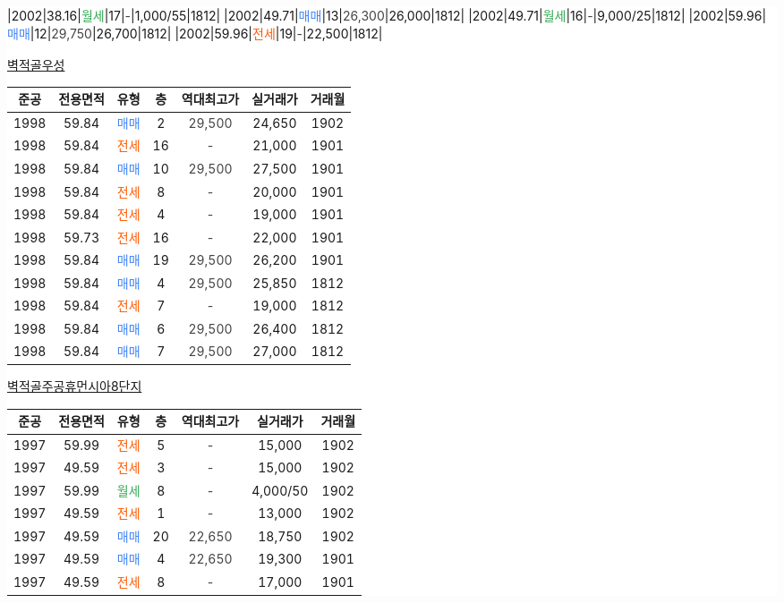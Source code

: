 |2002|38.16|<span style="color:#34a853">월세</span>|17|<span style="color:#444444">-</span>|1,000/55|1812|
|2002|49.71|<span style="color:#4285f3">매매</span>|13|<span style="color:#444444">26,300</span>|26,000|1812|
|2002|49.71|<span style="color:#34a853">월세</span>|16|<span style="color:#444444">-</span>|9,000/25|1812|
|2002|59.96|<span style="color:#4285f3">매매</span>|12|<span style="color:#444444">29,750</span>|26,700|1812|
|2002|59.96|<span style="color:#ff5a00">전세</span>|19|<span style="color:#444444">-</span>|22,500|1812|


<script async src="//pagead2.googlesyndication.com/pagead/js/adsbygoogle.js"></script>

<ins class="adsbygoogle"
     style="display:block"
     data-ad-client="ca-pub-2446590836940007"
     data-ad-slot="1659523306"
     data-ad-format="auto"
     data-full-width-responsive="true"></ins>
<script>
(adsbygoogle = window.adsbygoogle || []).push({});
</script>


[벽적골우성](https://search.naver.com/search.naver?query=%EA%B2%BD%EA%B8%B0%EB%8F%84+%EC%88%98%EC%9B%90%EC%8B%9C+%EC%98%81%ED%86%B5%EA%B5%AC+%EC%98%81%ED%86%B5%EB%8F%99+%EB%B2%BD%EC%A0%81%EA%B3%A8%EC%9A%B0%EC%84%B1)

|준공|전용면적|유형|층|역대최고가|실거래가|거래월|
|:---:|:---:|:---:|:---:|:---:|:---:|:---:|
|1998|59.84|<span style="color:#4285f3">매매</span>|2|<span style="color:#444444">29,500</span>|24,650|1902|
|1998|59.84|<span style="color:#ff5a00">전세</span>|16|<span style="color:#444444">-</span>|21,000|1901|
|1998|59.84|<span style="color:#4285f3">매매</span>|10|<span style="color:#444444">29,500</span>|27,500|1901|
|1998|59.84|<span style="color:#ff5a00">전세</span>|8|<span style="color:#444444">-</span>|20,000|1901|
|1998|59.84|<span style="color:#ff5a00">전세</span>|4|<span style="color:#444444">-</span>|19,000|1901|
|1998|59.73|<span style="color:#ff5a00">전세</span>|16|<span style="color:#444444">-</span>|22,000|1901|
|1998|59.84|<span style="color:#4285f3">매매</span>|19|<span style="color:#444444">29,500</span>|26,200|1901|
|1998|59.84|<span style="color:#4285f3">매매</span>|4|<span style="color:#444444">29,500</span>|25,850|1812|
|1998|59.84|<span style="color:#ff5a00">전세</span>|7|<span style="color:#444444">-</span>|19,000|1812|
|1998|59.84|<span style="color:#4285f3">매매</span>|6|<span style="color:#444444">29,500</span>|26,400|1812|
|1998|59.84|<span style="color:#4285f3">매매</span>|7|<span style="color:#444444">29,500</span>|27,000|1812|

[벽적골주공휴먼시아8단지](https://search.naver.com/search.naver?query=%EA%B2%BD%EA%B8%B0%EB%8F%84+%EC%88%98%EC%9B%90%EC%8B%9C+%EC%98%81%ED%86%B5%EA%B5%AC+%EC%98%81%ED%86%B5%EB%8F%99+%EB%B2%BD%EC%A0%81%EA%B3%A8%EC%A3%BC%EA%B3%B5%ED%9C%B4%EB%A8%BC%EC%8B%9C%EC%95%848%EB%8B%A8%EC%A7%80)

|준공|전용면적|유형|층|역대최고가|실거래가|거래월|
|:---:|:---:|:---:|:---:|:---:|:---:|:---:|
|1997|59.99|<span style="color:#ff5a00">전세</span>|5|<span style="color:#444444">-</span>|15,000|1902|
|1997|49.59|<span style="color:#ff5a00">전세</span>|3|<span style="color:#444444">-</span>|15,000|1902|
|1997|59.99|<span style="color:#34a853">월세</span>|8|<span style="color:#444444">-</span>|4,000/50|1902|
|1997|49.59|<span style="color:#ff5a00">전세</span>|1|<span style="color:#444444">-</span>|13,000|1902|
|1997|49.59|<span style="color:#4285f3">매매</span>|20|<span style="color:#444444">22,650</span>|18,750|1902|
|1997|49.59|<span style="color:#4285f3">매매</span>|4|<span style="color:#444444">22,650</span>|19,300|1901|
|1997|49.59|<span style="color:#ff5a00">전세</span>|8|<span style="color:#444444">-</span>|17,000|1901|